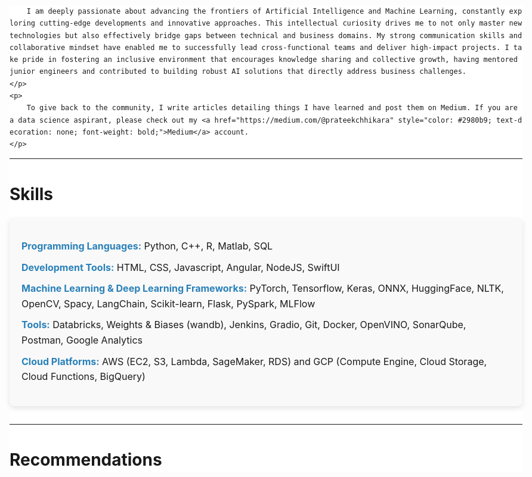         I am deeply passionate about advancing the frontiers of Artificial Intelligence and Machine Learning, constantly exploring cutting-edge developments and innovative approaches. This intellectual curiosity drives me to not only master new technologies but also effectively bridge gaps between technical and business domains. My strong communication skills and collaborative mindset have enabled me to successfully lead cross-functional teams and deliver high-impact projects. I take pride in fostering an inclusive environment that encourages knowledge sharing and collective growth, having mentored junior engineers and contributed to building robust AI solutions that directly address business challenges.
    </p>
    <p>
        To give back to the community, I write articles detailing things I have learned and post them on Medium. If you are a data science aspirant, please check out my <a href="https://medium.com/@prateekchhikara" style="color: #2980b9; text-decoration: none; font-weight: bold;">Medium</a> account.
    </p>
</div>

<hr />

# Skills

<div style="font-size: 16px; line-height: 1.6; margin-bottom: 30px; background-color: #f9f9f9; padding: 20px; border-radius: 8px; box-shadow: 0 4px 8px rgba(0, 0, 0, 0.1);">
    <!-- <h3 style="margin-bottom: 10px; color: #2c3e50;">Skills</h3> -->
    <ul style="list-style-type: none; padding: 0;">
        <li style="margin-bottom: 10px;">
            <strong style="color: #2980b9;">Programming Languages:</strong> Python, C++, R, Matlab, SQL
        </li>
        <li style="margin-bottom: 10px;">
            <strong style="color: #2980b9;">Development Tools:</strong> HTML, CSS, Javascript, Angular, NodeJS, SwiftUI
        </li>
        <li style="margin-bottom: 10px;">
            <strong style="color: #2980b9;">Machine Learning & Deep Learning Frameworks:</strong> PyTorch, Tensorflow, Keras, ONNX, HuggingFace, NLTK, OpenCV, Spacy, LangChain, Scikit-learn, Flask, PySpark, MLFlow
        </li>
        <li style="margin-bottom: 10px;">
            <strong style="color: #2980b9;">Tools:</strong> Databricks, Weights & Biases (wandb), Jenkins, Gradio, Git, Docker, OpenVINO, SonarQube, Postman, Google Analytics
        </li>
        <li style="margin-bottom: 10px;">
            <strong style="color: #2980b9;">Cloud Platforms:</strong> AWS (EC2, S3, Lambda, SageMaker, RDS) and GCP (Compute Engine, Cloud Storage, Cloud Functions, BigQuery)
        </li>
    </ul>
</div>

<hr />

# Recommendations
